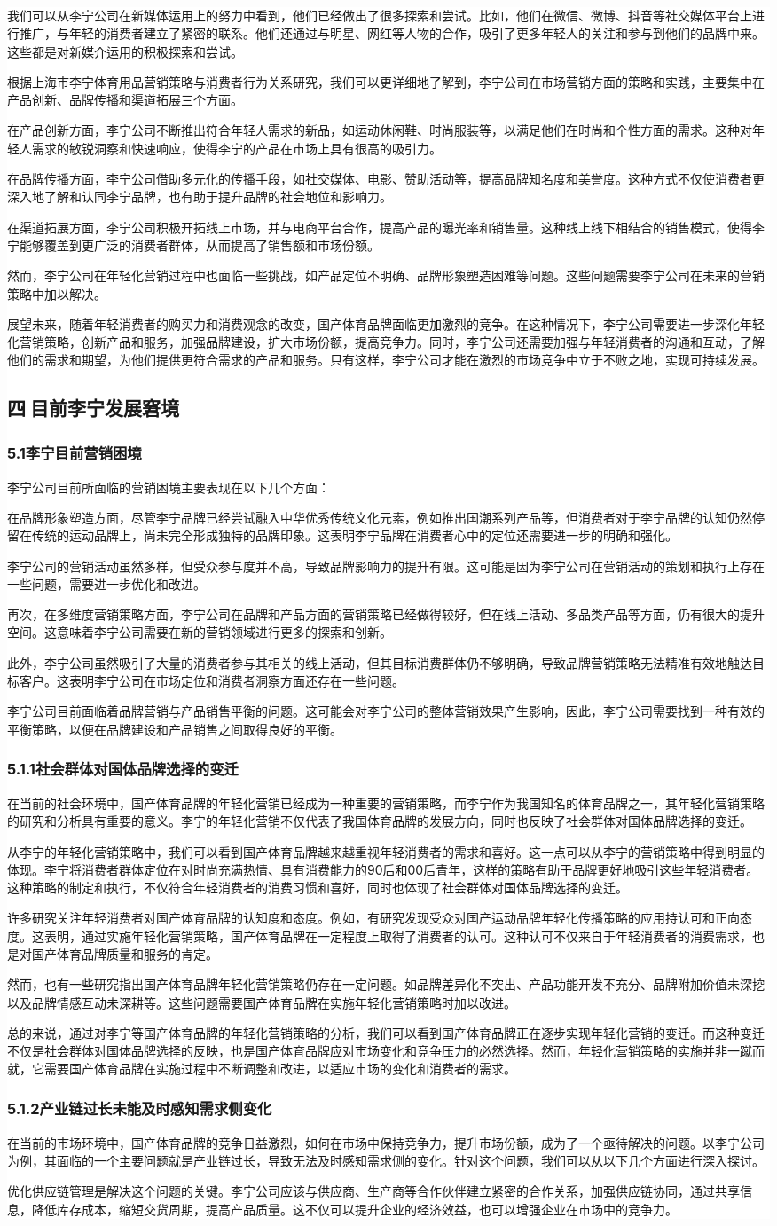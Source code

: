 我们可以从李宁公司在新媒体运用上的努力中看到，他们已经做出了很多探索和尝试。比如，他们在微信、微博、抖音等社交媒体平台上进行推广，与年轻的消费者建立了紧密的联系。他们还通过与明星、网红等人物的合作，吸引了更多年轻人的关注和参与到他们的品牌中来。这些都是对新媒介运用的积极探索和尝试。

根据上海市李宁体育用品营销策略与消费者行为关系研究，我们可以更详细地了解到，李宁公司在市场营销方面的策略和实践，主要集中在产品创新、品牌传播和渠道拓展三个方面。

在产品创新方面，李宁公司不断推出符合年轻人需求的新品，如运动休闲鞋、时尚服装等，以满足他们在时尚和个性方面的需求。这种对年轻人需求的敏锐洞察和快速响应，使得李宁的产品在市场上具有很高的吸引力。

在品牌传播方面，李宁公司借助多元化的传播手段，如社交媒体、电影、赞助活动等，提高品牌知名度和美誉度。这种方式不仅使消费者更深入地了解和认同李宁品牌，也有助于提升品牌的社会地位和影响力。

在渠道拓展方面，李宁公司积极开拓线上市场，并与电商平台合作，提高产品的曝光率和销售量。这种线上线下相结合的销售模式，使得李宁能够覆盖到更广泛的消费者群体，从而提高了销售额和市场份额。

然而，李宁公司在年轻化营销过程中也面临一些挑战，如产品定位不明确、品牌形象塑造困难等问题。这些问题需要李宁公司在未来的营销策略中加以解决。

展望未来，随着年轻消费者的购买力和消费观念的改变，国产体育品牌面临更加激烈的竞争。在这种情况下，李宁公司需要进一步深化年轻化营销策略，创新产品和服务，加强品牌建设，扩大市场份额，提高竞争力。同时，李宁公司还需要加强与年轻消费者的沟通和互动，了解他们的需求和期望，为他们提供更符合需求的产品和服务。只有这样，李宁公司才能在激烈的市场竞争中立于不败之地，实现可持续发展。

## 四 目前李宁发展窘境

### 5.1李宁目前营销困境


 李宁公司目前所面临的营销困境主要表现在以下几个方面：

在品牌形象塑造方面，尽管李宁品牌已经尝试融入中华优秀传统文化元素，例如推出国潮系列产品等，但消费者对于李宁品牌的认知仍然停留在传统的运动品牌上，尚未完全形成独特的品牌印象。这表明李宁品牌在消费者心中的定位还需要进一步的明确和强化。

李宁公司的营销活动虽然多样，但受众参与度并不高，导致品牌影响力的提升有限。这可能是因为李宁公司在营销活动的策划和执行上存在一些问题，需要进一步优化和改进。

再次，在多维度营销策略方面，李宁公司在品牌和产品方面的营销策略已经做得较好，但在线上活动、多品类产品等方面，仍有很大的提升空间。这意味着李宁公司需要在新的营销领域进行更多的探索和创新。

此外，李宁公司虽然吸引了大量的消费者参与其相关的线上活动，但其目标消费群体仍不够明确，导致品牌营销策略无法精准有效地触达目标客户。这表明李宁公司在市场定位和消费者洞察方面还存在一些问题。

李宁公司目前面临着品牌营销与产品销售平衡的问题。这可能会对李宁公司的整体营销效果产生影响，因此，李宁公司需要找到一种有效的平衡策略，以便在品牌建设和产品销售之间取得良好的平衡。

### 5.1.1社会群体对国体品牌选择的变迁


 在当前的社会环境中，国产体育品牌的年轻化营销已经成为一种重要的营销策略，而李宁作为我国知名的体育品牌之一，其年轻化营销策略的研究和分析具有重要的意义。李宁的年轻化营销不仅代表了我国体育品牌的发展方向，同时也反映了社会群体对国体品牌选择的变迁。

从李宁的年轻化营销策略中，我们可以看到国产体育品牌越来越重视年轻消费者的需求和喜好。这一点可以从李宁的营销策略中得到明显的体现。李宁将消费者群体定位在对时尚充满热情、具有消费能力的90后和00后青年，这样的策略有助于品牌更好地吸引这些年轻消费者。这种策略的制定和执行，不仅符合年轻消费者的消费习惯和喜好，同时也体现了社会群体对国体品牌选择的变迁。

许多研究关注年轻消费者对国产体育品牌的认知度和态度。例如，有研究发现受众对国产运动品牌年轻化传播策略的应用持认可和正向态度。这表明，通过实施年轻化营销策略，国产体育品牌在一定程度上取得了消费者的认可。这种认可不仅来自于年轻消费者的消费需求，也是对国产体育品牌质量和服务的肯定。

然而，也有一些研究指出国产体育品牌年轻化营销策略仍存在一定问题。如品牌差异化不突出、产品功能开发不充分、品牌附加价值未深挖以及品牌情感互动未深耕等。这些问题需要国产体育品牌在实施年轻化营销策略时加以改进。

总的来说，通过对李宁等国产体育品牌的年轻化营销策略的分析，我们可以看到国产体育品牌正在逐步实现年轻化营销的变迁。而这种变迁不仅是社会群体对国体品牌选择的反映，也是国产体育品牌应对市场变化和竞争压力的必然选择。然而，年轻化营销策略的实施并非一蹴而就，它需要国产体育品牌在实施过程中不断调整和改进，以适应市场的变化和消费者的需求。

### 5.1.2产业链过长未能及时感知需求侧变化


 在当前的市场环境中，国产体育品牌的竞争日益激烈，如何在市场中保持竞争力，提升市场份额，成为了一个亟待解决的问题。以李宁公司为例，其面临的一个主要问题就是产业链过长，导致无法及时感知需求侧的变化。针对这个问题，我们可以从以下几个方面进行深入探讨。

优化供应链管理是解决这个问题的关键。李宁公司应该与供应商、生产商等合作伙伴建立紧密的合作关系，加强供应链协同，通过共享信息，降低库存成本，缩短交货周期，提高产品质量。这不仅可以提升企业的经济效益，也可以增强企业在市场中的竞争力。

